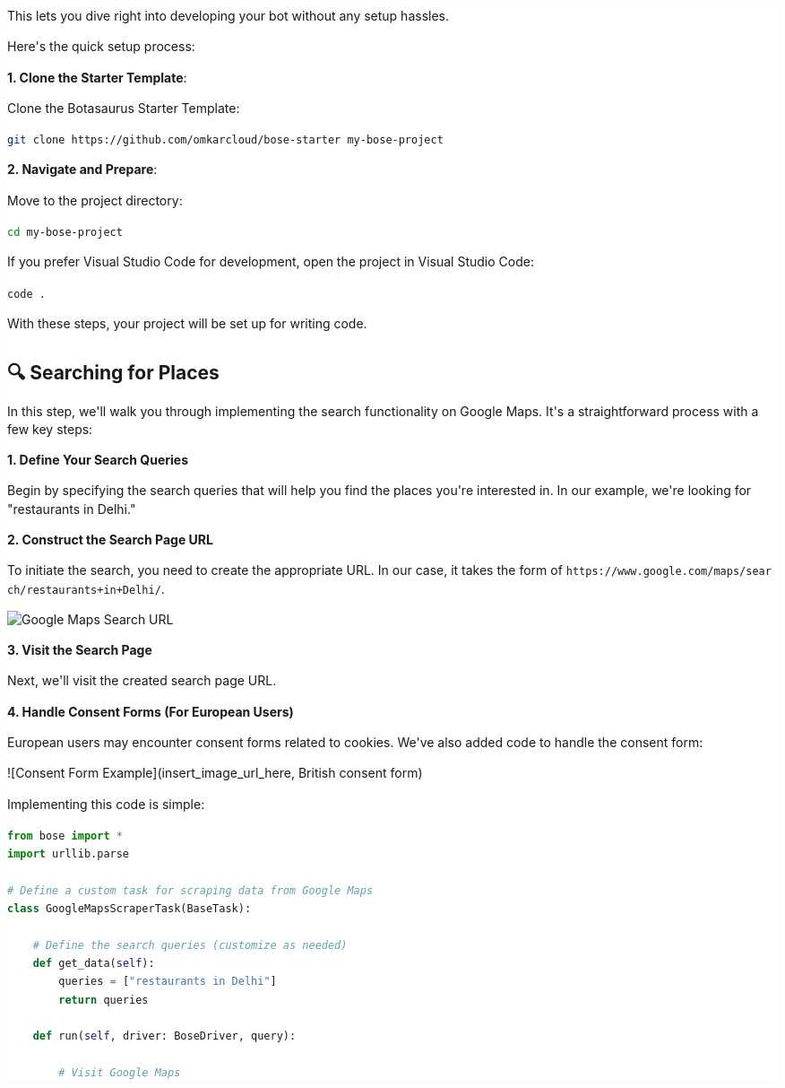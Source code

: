 This lets you dive right into developing your bot without any setup hassles.

Here's the quick setup process:

**1. Clone the Starter Template**:

Clone the Botasaurus Starter Template:

```bash
git clone https://github.com/omkarcloud/bose-starter my-bose-project
```

**2. Navigate and Prepare**:

Move to the project directory:

```bash
cd my-bose-project
```

If you prefer Visual Studio Code for development, open the project in Visual Studio Code:

```bash
code .
```

With these steps, your project will be set up for writing code.

## 🔍 Searching for Places

In this step, we'll walk you through implementing the search functionality on Google Maps. It's a straightforward process with a few key steps:

**1. Define Your Search Queries**

Begin by specifying the search queries that will help you find the places you're interested in. In our example, we're looking for "restaurants in Delhi."

**2. Construct the Search Page URL**

To initiate the search, you need to create the appropriate URL. In our case, it takes the form of `https://www.google.com/maps/search/restaurants+in+Delhi/`.

![Google Maps Search URL](/img/insert_image_url_here)

**3. Visit the Search Page**

Next, we'll visit the created search page URL.

**4. Handle Consent Forms (For European Users)**

European users may encounter consent forms related to cookies. We've also added code to handle the consent form:

![Consent Form Example](insert_image_url_here, British consent form) 

Implementing this code is simple:

```python
from bose import *
import urllib.parse

# Define a custom task for scraping data from Google Maps
class GoogleMapsScraperTask(BaseTask):

    # Define the search queries (customize as needed)
    def get_data(self):
        queries = ["restaurants in Delhi"]
        return queries

    def run(self, driver: BoseDriver, query):
        
        # Visit Google Maps
```